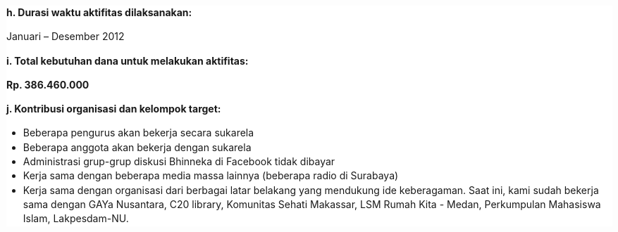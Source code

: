 **h. Durasi waktu aktifitas dilaksanakan:**

  Januari – Desember 2012

**i. Total kebutuhan dana untuk melakukan aktifitas:**

  **Rp. 386.460.000**

**j. Kontribusi organisasi dan kelompok target:**

* Beberapa pengurus akan bekerja secara sukarela
* Beberapa anggota akan bekerja dengan sukarela
* Administrasi grup-grup diskusi Bhinneka di Facebook tidak dibayar
* Kerja sama dengan beberapa media massa lainnya (beberapa radio di Surabaya)
* Kerja sama dengan organisasi dari berbagai latar belakang yang mendukung ide keberagaman. Saat ini, kami sudah bekerja sama dengan GAYa Nusantara, C20 library, Komunitas Sehati Makassar, LSM Rumah Kita - Medan, Perkumpulan Mahasiswa Islam, Lakpesdam-NU.
